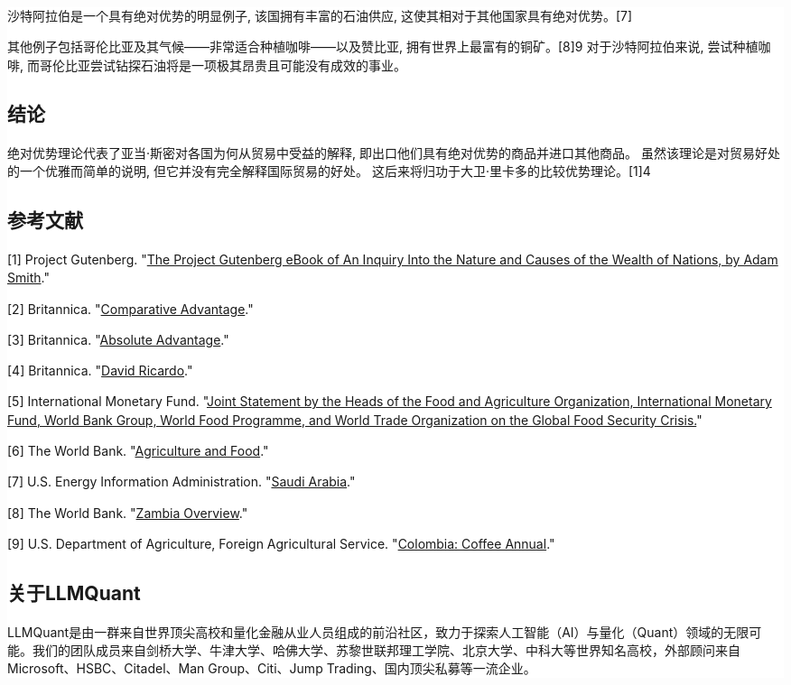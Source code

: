 沙特阿拉伯是一个具有绝对优势的明显例子, 该国拥有丰富的石油供应, 这使其相对于其他国家具有绝对优势。[7]

其他例子包括哥伦比亚及其气候——非常适合种植咖啡——以及赞比亚, 拥有世界上最富有的铜矿。[8]9 对于沙特阿拉伯来说, 尝试种植咖啡, 而哥伦比亚尝试钻探石油将是一项极其昂贵且可能没有成效的事业。

## 结论

绝对优势理论代表了亚当·斯密对各国为何从贸易中受益的解释, 即出口他们具有绝对优势的商品并进口其他商品。 虽然该理论是对贸易好处的一个优雅而简单的说明, 但它并没有完全解释国际贸易的好处。 这后来将归功于大卫·里卡多的比较优势理论。[1]4

## 参考文献

[1] Project Gutenberg. "[The Project Gutenberg eBook of An Inquiry Into the Nature and Causes of the Wealth of Nations, by Adam Smith](https://www.gutenberg.org/files/3300/3300-h/3300-h.htm)."

[2] Britannica. "[Comparative Advantage](https://www.britannica.com/money/comparative-advantage)."

[3] Britannica. "[Absolute Advantage](https://www.britannica.com/money/topic/absolute-advantage)."

[4] Britannica. "[David Ricardo](https://www.britannica.com/biography/David-Ricardo#ref138680)."

[5] International Monetary Fund. "[Joint Statement by the Heads of the Food and Agriculture Organization, International Monetary Fund, World Bank Group, World Food Programme, and World Trade Organization on the Global Food Security Crisis.](https://www.imf.org/en/News/Articles/2022/07/15/pr22259-joint-statement-heads-fao-imf-wbg-wfp-wto-global-food-security-crisis)"

[6] The World Bank. "[Agriculture and Food](https://www.worldbank.org/en/topic/agriculture/overview)."

[7] U.S. Energy Information Administration. "[Saudi Arabia](https://www.eia.gov/international/overview/country/sau)."

[8] The World Bank. "[Zambia Overview](https://www.worldbank.org/en/country/zambia/overview)."

[9] U.S. Department of Agriculture, Foreign Agricultural Service. "[Colombia: Coffee Annual](https://www.fas.usda.gov/data/colombia-coffee-annual-7)."

## 关于LLMQuant
LLMQuant是由一群来自世界顶尖高校和量化金融从业人员组成的前沿社区，致力于探索人工智能（AI）与量化（Quant）领域的无限可能。我们的团队成员来自剑桥大学、牛津大学、哈佛大学、苏黎世联邦理工学院、北京大学、中科大等世界知名高校，外部顾问来自Microsoft、HSBC、Citadel、Man Group、Citi、Jump Trading、国内顶尖私募等一流企业。